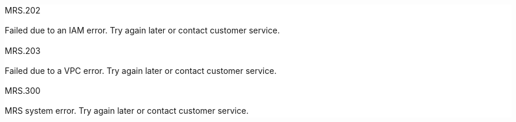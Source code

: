 </td>
</tr>
<tr id="row21320966153550"><td class="cellrowborder" valign="top" width="19.919999999999998%" headers="mcps1.2.3.1.1 "><p id="p47777876153616"><a name="p47777876153616"></a><a name="p47777876153616"></a>MRS.202</p>
</td>
<td class="cellrowborder" valign="top" width="80.08%" headers="mcps1.2.3.1.2 "><p id="p40073813153628"><a name="p40073813153628"></a><a name="p40073813153628"></a>Failed due to an IAM error. Try again later or contact customer service.</p>
</td>
</tr>
<tr id="row6411866515369"><td class="cellrowborder" valign="top" width="19.919999999999998%" headers="mcps1.2.3.1.1 "><p id="p571394153616"><a name="p571394153616"></a><a name="p571394153616"></a>MRS.203</p>
</td>
<td class="cellrowborder" valign="top" width="80.08%" headers="mcps1.2.3.1.2 "><p id="p21454407153628"><a name="p21454407153628"></a><a name="p21454407153628"></a>Failed due to a VPC error. Try again later or contact customer service.</p>
</td>
</tr>
<tr id="row2150128815369"><td class="cellrowborder" valign="top" width="19.919999999999998%" headers="mcps1.2.3.1.1 "><p id="p13893373153616"><a name="p13893373153616"></a><a name="p13893373153616"></a>MRS.300</p>
</td>
<td class="cellrowborder" valign="top" width="80.08%" headers="mcps1.2.3.1.2 "><p id="p3898087153628"><a name="p3898087153628"></a><a name="p3898087153628"></a>MRS system error. Try again later or contact customer service.</p>
</td>
</tr>
</tbody>
</table>

